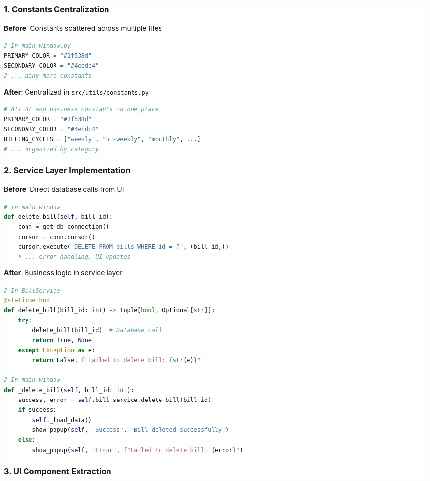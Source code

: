 ### 1. Constants Centralization

**Before**: Constants scattered across multiple files
```python
# In main_window.py
PRIMARY_COLOR = "#1f538d"
SECONDARY_COLOR = "#4ecdc4"
# ... many more constants
```

**After**: Centralized in `src/utils/constants.py`
```python
# All UI and business constants in one place
PRIMARY_COLOR = "#1f538d"
SECONDARY_COLOR = "#4ecdc4"
BILLING_CYCLES = ["weekly", "bi-weekly", "monthly", ...]
# ... organized by category
```

### 2. Service Layer Implementation

**Before**: Direct database calls from UI
```python
# In main window
def delete_bill(self, bill_id):
    conn = get_db_connection()
    cursor = conn.cursor()
    cursor.execute("DELETE FROM bills WHERE id = ?", (bill_id,))
    # ... error handling, UI updates
```

**After**: Business logic in service layer
```python
# In BillService
@staticmethod
def delete_bill(bill_id: int) -> Tuple[bool, Optional[str]]:
    try:
        delete_bill(bill_id)  # Database call
        return True, None
    except Exception as e:
        return False, f"Failed to delete bill: {str(e)}"

# In main window
def _delete_bill(self, bill_id: int):
    success, error = self.bill_service.delete_bill(bill_id)
    if success:
        self._load_data()
        show_popup(self, "Success", "Bill deleted successfully")
    else:
        show_popup(self, "Error", f"Failed to delete bill: {error}")
```

### 3. UI Component Extraction
